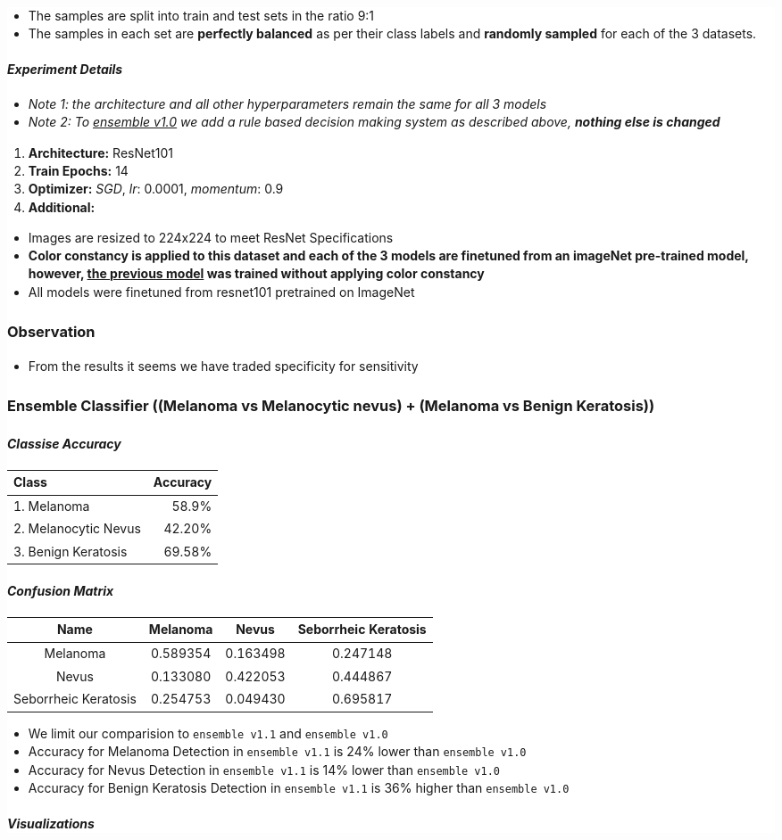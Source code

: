 - The samples are split into train and test sets in the ratio 9:1
 - The samples in each set are **perfectly balanced** as per their class labels and **randomly sampled** for each of the 3 datasets.

 #### *Experiment Details*
  - *Note 1: the architecture and all other hyperparameters remain the same for all 3 models*
  - *Note 2: To [ensemble v1.0](#melanoma-screening) we add a rule based decision making system as described above, **nothing else is changed***
  1. **Architecture:** ResNet101
  2. **Train Epochs:** 14 
  3. **Optimizer:** *SGD*, *lr*: 0.0001, *momentum*: 0.9
  4. **Additional:** 
   - Images are resized to 224x224 to meet ResNet Specifications
   - **Color constancy is applied to this dataset and each of the 3 models are finetuned from an imageNet pre-trained model, however, [the previous model](#melanoma-vs-dysplastic-nevi-2) was trained without applying color constancy**
   - All models were finetuned from resnet101 pretrained on ImageNet
### **Observation**
 - From the results it seems we have traded specificity for sensitivity

 ### Ensemble Classifier ((Melanoma vs Melanocytic nevus) + (Melanoma vs Benign Keratosis))
 #### *Classise Accuracy*
 |Class|Accuracy|
 |:----|---:|
 |1. Melanoma |58.9%|
 |2. Melanocytic Nevus |42.20%|
 |3. Benign Keratosis|69.58%|


#### *Confusion Matrix*
|Name|Melanoma|	Nevus|	Seborrheic Keratosis|
|:----:|:--:|:--:|:--:|
|Melanoma|		0.589354 |	0.163498 |	0.247148 |
|Nevus|	0.133080 |	0.422053 |	0.444867 |
|Seborrheic Keratosis|	0.254753 |	0.049430 |	0.695817 |


 - We limit our comparision to `ensemble v1.1` and `ensemble v1.0`
 - Accuracy for Melanoma Detection in `ensemble v1.1` is 24% lower than `ensemble v1.0`
 - Accuracy for Nevus Detection in `ensemble v1.1` is 14% lower than `ensemble v1.0`
 - Accuracy for Benign Keratosis Detection in `ensemble v1.1` is 36% higher than `ensemble v1.0`

#### *Visualizations*
 <center>
    <div class="row" >
    <div class="col" >
    <figure id="fig16"> 